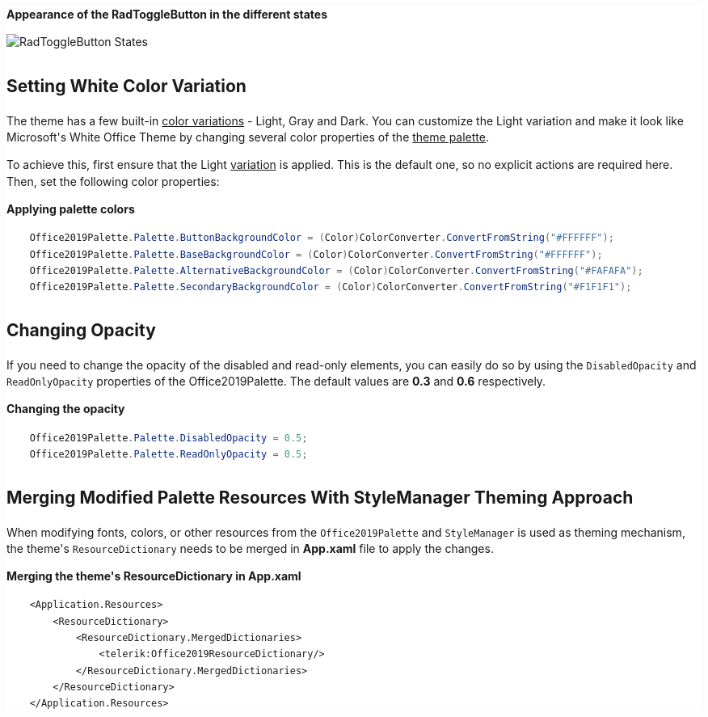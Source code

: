 __Appearance of the RadToggleButton in the different states__

![RadToggleButton States](images/Office2019-theme-togglebutton-states.png)

## Setting White Color Variation

The theme has a few built-in [color variations](#changing-theme-variation) - Light, Gray and Dark. You can customize the Light variation and make it look like Microsoft's White Office Theme by changing several color properties of the [theme palette](#changing-palette-colors).

To achieve this, first ensure that the Light [variation](#changing-theme-variation) is applied. This is the default one, so no explicit actions are required here. Then, set the following color properties:

__Applying palette colors__		
```C#
	Office2019Palette.Palette.ButtonBackgroundColor = (Color)ColorConverter.ConvertFromString("#FFFFFF");
	Office2019Palette.Palette.BaseBackgroundColor = (Color)ColorConverter.ConvertFromString("#FFFFFF");
	Office2019Palette.Palette.AlternativeBackgroundColor = (Color)ColorConverter.ConvertFromString("#FAFAFA");
	Office2019Palette.Palette.SecondaryBackgroundColor = (Color)ColorConverter.ConvertFromString("#F1F1F1");
```

## Changing Opacity 

If you need to change the opacity of the disabled and read-only elements, you can easily do so by using the `DisabledOpacity` and `ReadOnlyOpacity` properties of the Office2019Palette. The default values are __0.3__ and __0.6__ respectively. 

__Changing the opacity__		
```C#
	Office2019Palette.Palette.DisabledOpacity = 0.5;
	Office2019Palette.Palette.ReadOnlyOpacity = 0.5;
```

## Merging Modified Palette Resources With StyleManager Theming Approach

When modifying fonts, colors, or other resources from the `Office2019Palette` and `StyleManager` is used as theming mechanism, the theme's `ResourceDictionary` needs to be merged in __App.xaml__ file to apply the changes.

__Merging the theme's ResourceDictionary in App.xaml__
```XAML
	<Application.Resources> 
	    <ResourceDictionary> 
	        <ResourceDictionary.MergedDictionaries> 
	            <telerik:Office2019ResourceDictionary/> 
	        </ResourceDictionary.MergedDictionaries> 
	    </ResourceDictionary> 
	</Application.Resources>
```
